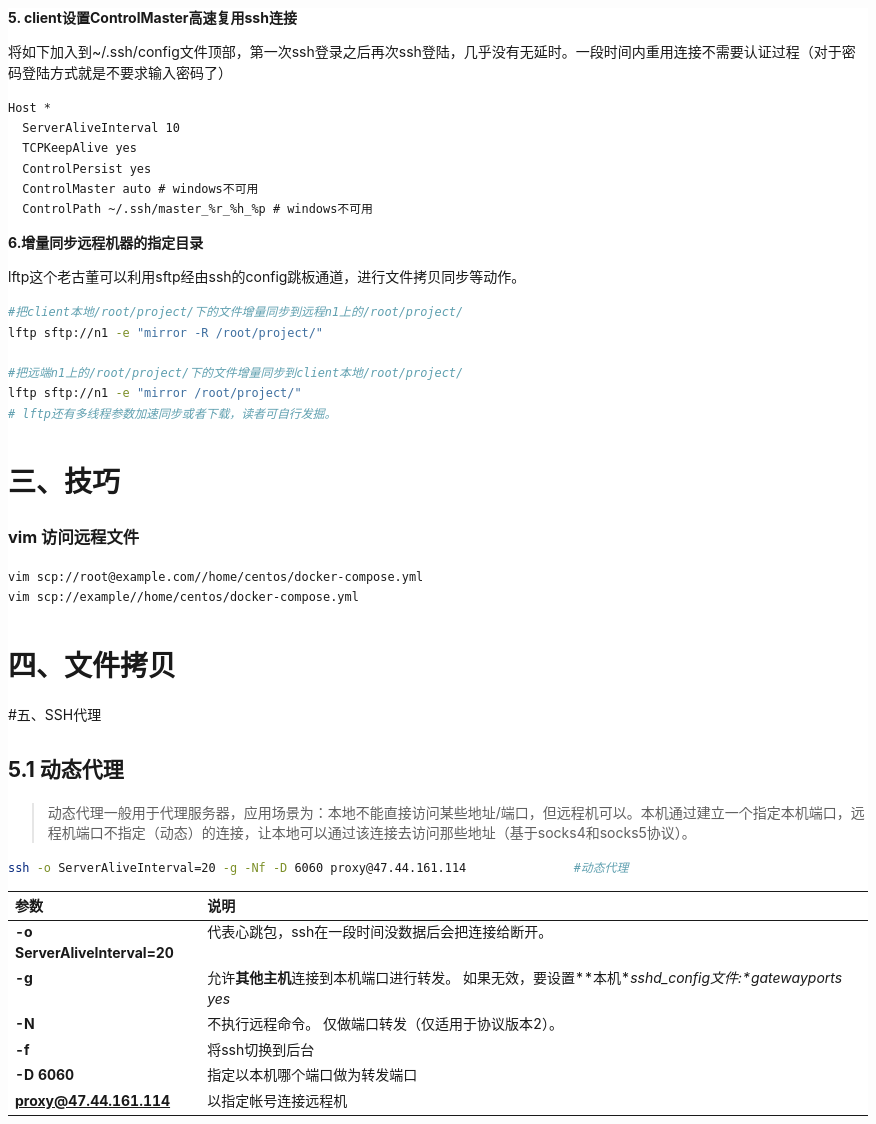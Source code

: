 **5. client设置ControlMaster高速复用ssh连接**

将如下加入到~/.ssh/config文件顶部，第一次ssh登录之后再次ssh登陆，几乎没有无延时。一段时间内重用连接不需要认证过程（对于密码登陆方式就是不要求输入密码了）

```
Host *
  ServerAliveInterval 10
  TCPKeepAlive yes
  ControlPersist yes
  ControlMaster auto # windows不可用
  ControlPath ~/.ssh/master_%r_%h_%p # windows不可用
```

**6.增量同步远程机器的指定目录**

lftp这个老古董可以利用sftp经由ssh的config跳板通道，进行文件拷贝同步等动作。

```bash
#把client本地/root/project/下的文件增量同步到远程n1上的/root/project/
lftp sftp://n1 -e "mirror -R /root/project/"

#把远端n1上的/root/project/下的文件增量同步到client本地/root/project/
lftp sftp://n1 -e "mirror /root/project/"
# lftp还有多线程参数加速同步或者下载，读者可自行发掘。
```

# 三、技巧

### vim 访问远程文件

```bash
vim scp://root@example.com//home/centos/docker-compose.yml
vim scp://example//home/centos/docker-compose.yml
```

# 四、文件拷贝

#五、SSH代理

## 5.1 动态代理

> 动态代理一般用于代理服务器，应用场景为：本地不能直接访问某些地址/端口，但远程机可以。本机通过建立一个指定本机端口，远程机端口不指定（动态）的连接，让本地可以通过该连接去访问那些地址（基于socks4和socks5协议）。

```bash
ssh -o ServerAliveInterval=20 -g -Nf -D 6060 proxy@47.44.161.114               #动态代理
```

| 参数                          | 说明                                                         |
| :---------------------------- | :----------------------------------------------------------- |
| **-o ServerAliveInterval=20** | 代表心跳包，ssh在一段时间没数据后会把连接给断开。            |
| **-g**                        | 允许**其他主机**连接到本机端口进行转发。 如果无效，要设置**本机\**sshd_config文件:\**gatewayports yes** |
| **-N**                        | 不执行远程命令。 仅做端口转发（仅适用于协议版本2）。         |
| **-f**                        | 将ssh切换到后台                                              |
| **-D 6060**                   | 指定以本机哪个端口做为转发端口                               |
| **proxy@47.44.161.114**       | 以指定帐号连接远程机                                         |
